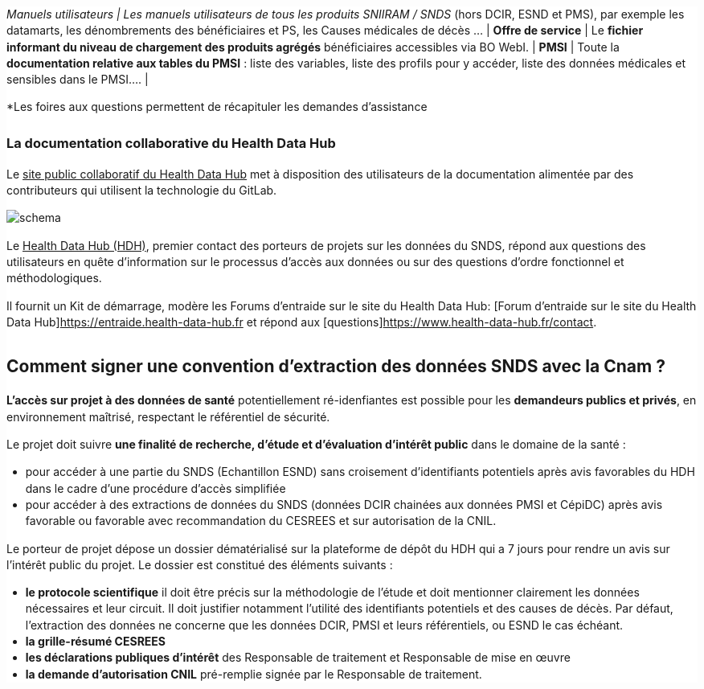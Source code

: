 **Manuels utilisateurs* |	Les *manuels utilisateurs de tous les produits SNIIRAM / SNDS** (hors DCIR, ESND et PMS), par exemple les datamarts, les dénombrements des bénéficiaires et PS, les Causes médicales de décès … |
**Offre de service** |	Le **fichier informant du niveau de chargement des produits agrégés** bénéficiaires accessibles via BO WebI. |
**PMSI** |	Toute la **documentation relative aux tables du PMSI** : liste des variables, liste des profils pour y accéder, liste des données médicales et sensibles dans le PMSI…. |
	
*Les foires aux questions permettent de récapituler les demandes d’assistance


### La documentation collaborative du Health Data Hub 

Le [site public collaboratif du Health Data Hub](https://documentation-snds.health-data-hub.fr) met à disposition des utilisateurs de la documentation alimentée par des contributeurs qui utilisent la technologie du GitLab. 

![schema](/files/Cnam/Images_guide_acces_projets/202303_Fig11b.png) 

Le [Health Data Hub (HDH)]( https://www.health-data-hub.fr), premier contact des porteurs de projets sur les données du SNDS, répond aux questions des utilisateurs en quête d’information sur le processus d’accès aux données ou sur des questions d’ordre fonctionnel et méthodologiques.

Il fournit un Kit de démarrage, modère les Forums d’entraide sur le site du Health Data
Hub: [Forum d’entraide sur le site du Health Data Hub]https://entraide.health-data-hub.fr et répond aux [questions]https://www.health-data-hub.fr/contact.

## Comment signer une convention d’extraction des données SNDS avec la Cnam ?

**L’accès sur projet à des données de santé** potentiellement ré-idenfiantes est possible pour les **demandeurs publics et privés**, en environnement maîtrisé, respectant le référentiel de sécurité. 

Le projet doit suivre **une finalité de recherche, d’étude et d’évaluation d’intérêt public** dans le domaine de la santé : 

- pour accéder à une partie du SNDS (Echantillon ESND) sans croisement d’identifiants potentiels après avis favorables du HDH dans le cadre d’une procédure d’accès simplifiée
- pour accéder à des extractions de données du SNDS (données DCIR chainées aux données PMSI et CépiDC) après avis favorable ou favorable avec recommandation du CESREES et sur autorisation de la CNIL.

Le porteur de projet dépose un dossier dématérialisé sur la plateforme de dépôt du
HDH qui a 7 jours pour rendre un avis sur l’intérêt public du projet. Le dossier est
constitué des éléments suivants :  

- **le protocole scientifique** il doit être précis sur la méthodologie de l’étude et doit mentionner clairement les données nécessaires et leur circuit. Il doit justifier notamment l’utilité des identifiants potentiels et des causes de décès. Par défaut, l’extraction des données ne concerne que les données DCIR, PMSI et leurs référentiels, ou ESND le cas échéant.
- **la grille-résumé CESREES**
- **les déclarations publiques d’intérêt** des Responsable de traitement et Responsable de mise en œuvre
- **la demande d’autorisation CNIL** pré-remplie signée par le Responsable de traitement. 
 
